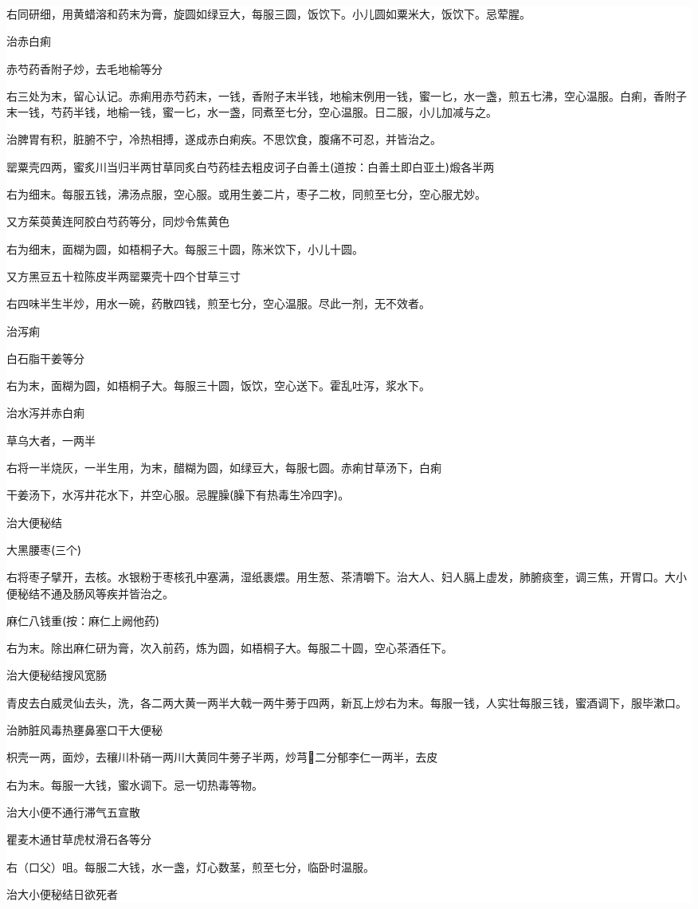 右同研细，用黄蜡溶和药末为膏，旋圆如绿豆大，每服三圆，饭饮下。小儿圆如粟米大，饭饮下。忌荤腥。  

治赤白痢  

赤芍药香附子炒，去毛地榆等分  

右三处为末，留心认记。赤痢用赤芍药末，一钱，香附子末半钱，地榆末例用一钱，蜜一匕，水一盏，煎五七沸，空心温服。白痢，香附子末一钱，芍药半钱，地榆一钱，蜜一匕，水一盏，同煮至七分，空心温服。日二服，小儿加减与之。  

治脾胃有积，脏腑不宁，冷热相搏，遂成赤白痢疾。不思饮食，腹痛不可忍，并皆治之。  

罂粟壳四两，蜜炙川当归半两甘草同炙白芍药桂去粗皮诃子白善土(道按：白善土即白亚土)煅各半两  

右为细末。每服五钱，沸汤点服，空心服。或用生姜二片，枣子二枚，同煎至七分，空心服尤妙。  

又方茱萸黄连阿胶白芍药等分，同炒令焦黄色  

右为细末，面糊为圆，如梧桐子大。每服三十圆，陈米饮下，小儿十圆。  

又方黑豆五十粒陈皮半两罂粟壳十四个甘草三寸  

右四味半生半炒，用水一碗，药散四钱，煎至七分，空心温服。尽此一剂，无不效者。  

治泻痢  

白石脂干姜等分  

右为末，面糊为圆，如梧桐子大。每服三十圆，饭饮，空心送下。霍乱吐泻，浆水下。  

治水泻并赤白痢  

草乌大者，一两半  

右将一半烧灰，一半生用，为末，醋糊为圆，如绿豆大，每服七圆。赤痢甘草汤下，白痢  

干姜汤下，水泻井花水下，并空心服。忌腥臊(臊下有热毒生冷四字)。  

治大便秘结  

大黑腰枣(三个)  

右将枣子擘开，去核。水银粉于枣核孔中塞满，湿纸裹煨。用生葱、茶清嚼下。治大人、妇人膈上虚发，肺腑痰奎，调三焦，开胃口。大小便秘结不通及肠风等疾并皆治之。  

麻仁八钱重(按：麻仁上阙他药)  

右为末。除出麻仁研为膏，次入前药，炼为圆，如梧桐子大。每服二十圆，空心茶酒任下。  

治大便秘结搜风宽肠  

青皮去白威灵仙去头，洗，各二两大黄一两半大戟一两牛蒡于四两，新瓦上炒右为末。每服一钱，人实壮每服三钱，蜜酒调下，服毕漱口。  

治肺脏风毒热壅鼻塞口干大便秘  

枳壳一两，面炒，去穰川朴硝一两川大黄同牛蒡子半两，炒芎二分郁李仁一两半，去皮  

右为末。每服一大钱，蜜水调下。忌一切热毒等物。  

治大小便不通行滞气五宣散  

瞿麦木通甘草虎杖滑石各等分  

右（口父）咀。每服二大钱，水一盏，灯心数茎，煎至七分，临卧时温服。  

治大小便秘结日欲死者  
